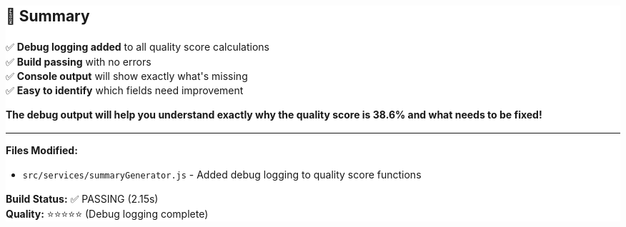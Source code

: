
## 📝 **Summary**

✅ **Debug logging added** to all quality score calculations  
✅ **Build passing** with no errors  
✅ **Console output** will show exactly what's missing  
✅ **Easy to identify** which fields need improvement  

**The debug output will help you understand exactly why the quality score is 38.6% and what needs to be fixed!**

---

**Files Modified:**
- `src/services/summaryGenerator.js` - Added debug logging to quality score functions

**Build Status:** ✅ PASSING (2.15s)  
**Quality:** ⭐⭐⭐⭐⭐ (Debug logging complete)

